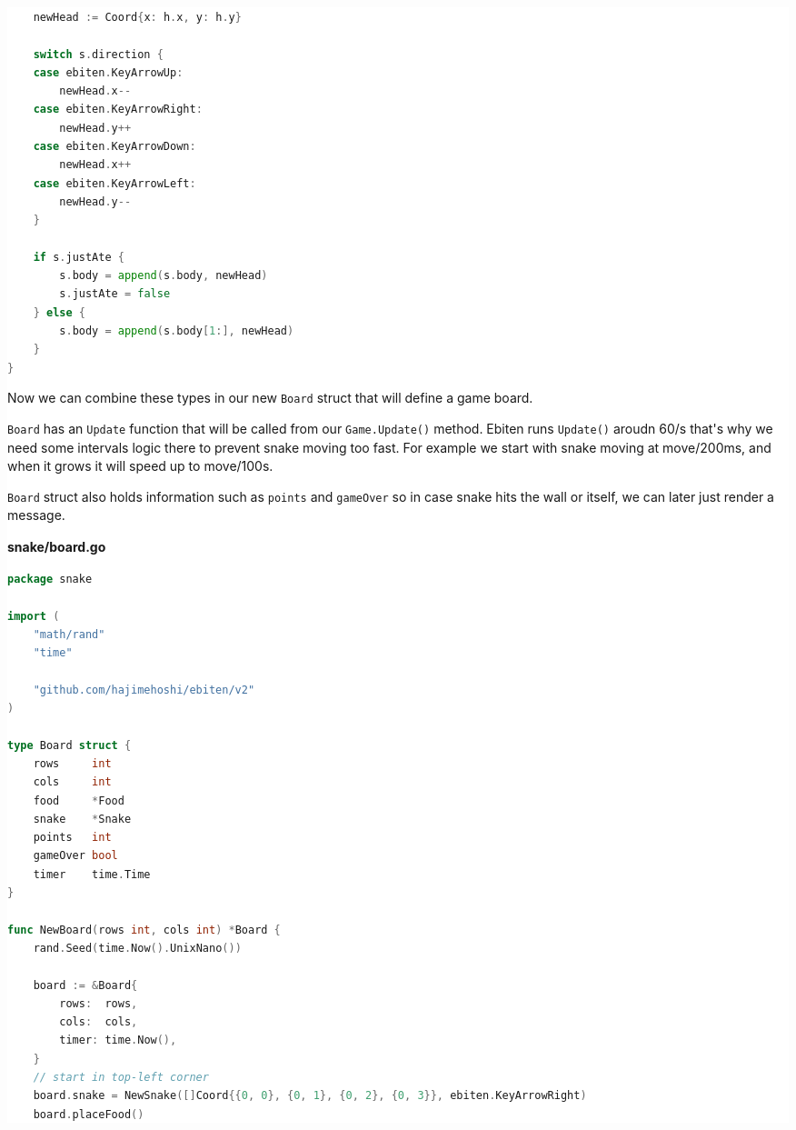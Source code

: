 ```go
	newHead := Coord{x: h.x, y: h.y}

	switch s.direction {
	case ebiten.KeyArrowUp:
		newHead.x--
	case ebiten.KeyArrowRight:
		newHead.y++
	case ebiten.KeyArrowDown:
		newHead.x++
	case ebiten.KeyArrowLeft:
		newHead.y--
	}

	if s.justAte {
		s.body = append(s.body, newHead)
		s.justAte = false
	} else {
		s.body = append(s.body[1:], newHead)
	}
}
```

Now we can combine these types in our new `Board` struct that will define a game board.

`Board` has an `Update` function that will be called from our `Game.Update()` method. Ebiten runs `Update()` aroudn 60/s that's why we need some intervals logic there to prevent snake moving too fast. For example we start with snake moving at move/200ms, and when it grows it will speed up to move/100s.

`Board` struct also holds information such as `points` and `gameOver` so in case snake hits the wall or itself, we can later just render a message.

**snake/board.go**

```go
package snake

import (
	"math/rand"
	"time"

	"github.com/hajimehoshi/ebiten/v2"
)

type Board struct {
	rows     int
	cols     int
	food     *Food
	snake    *Snake
	points   int
	gameOver bool
	timer    time.Time
}

func NewBoard(rows int, cols int) *Board {
	rand.Seed(time.Now().UnixNano())

	board := &Board{
		rows:  rows,
		cols:  cols,
		timer: time.Now(),
	}
	// start in top-left corner
	board.snake = NewSnake([]Coord{{0, 0}, {0, 1}, {0, 2}, {0, 3}}, ebiten.KeyArrowRight)
	board.placeFood()
```
